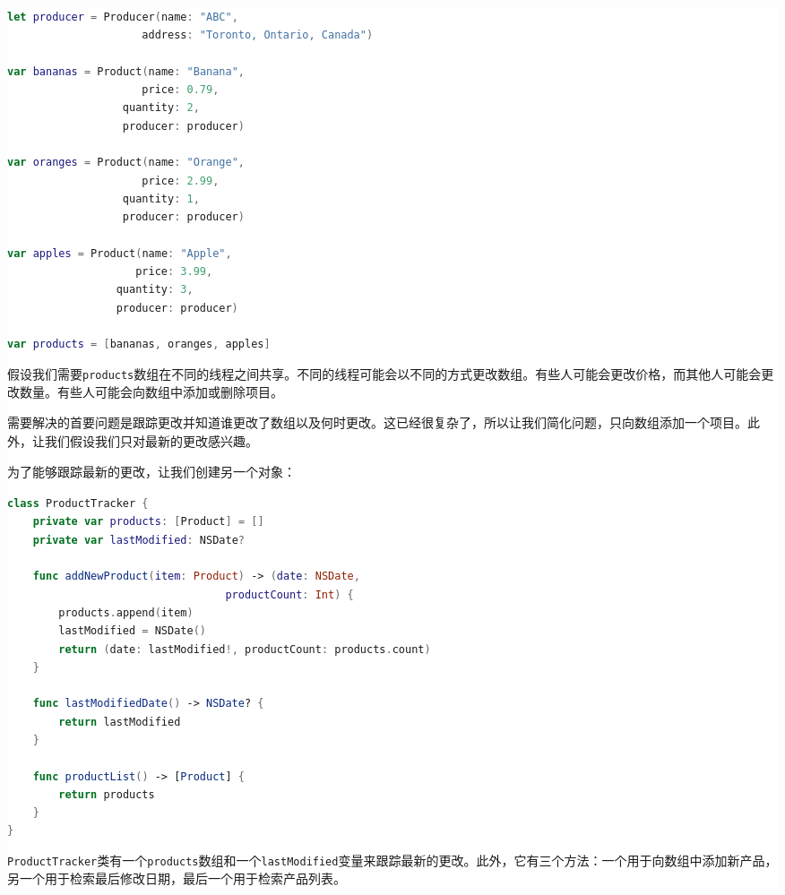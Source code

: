 ```swift
let producer = Producer(name: "ABC",
                     address: "Toronto, Ontario, Canada")

var bananas = Product(name: "Banana",
                     price: 0.79,
                  quantity: 2,
                  producer: producer)

var oranges = Product(name: "Orange",
                     price: 2.99,
                  quantity: 1,
                  producer: producer)

var apples = Product(name: "Apple",
                    price: 3.99,
                 quantity: 3,
                 producer: producer)

var products = [bananas, oranges, apples]

```

假设我们需要`products`数组在不同的线程之间共享。不同的线程可能会以不同的方式更改数组。有些人可能会更改价格，而其他人可能会更改数量。有些人可能会向数组中添加或删除项目。

需要解决的首要问题是跟踪更改并知道谁更改了数组以及何时更改。这已经很复杂了，所以让我们简化问题，只向数组添加一个项目。此外，让我们假设我们只对最新的更改感兴趣。

为了能够跟踪最新的更改，让我们创建另一个对象：

```swift
class ProductTracker {
    private var products: [Product] = []
    private var lastModified: NSDate?

    func addNewProduct(item: Product) -> (date: NSDate,
                                  productCount: Int) {
        products.append(item)
        lastModified = NSDate()
        return (date: lastModified!, productCount: products.count)
    }

    func lastModifiedDate() -> NSDate? {
        return lastModified
    }

    func productList() -> [Product] {
        return products
    }
}

```

`ProductTracker`类有一个`products`数组和一个`lastModified`变量来跟踪最新的更改。此外，它有三个方法：一个用于向数组中添加新产品，另一个用于检索最后修改日期，最后一个用于检索产品列表。
